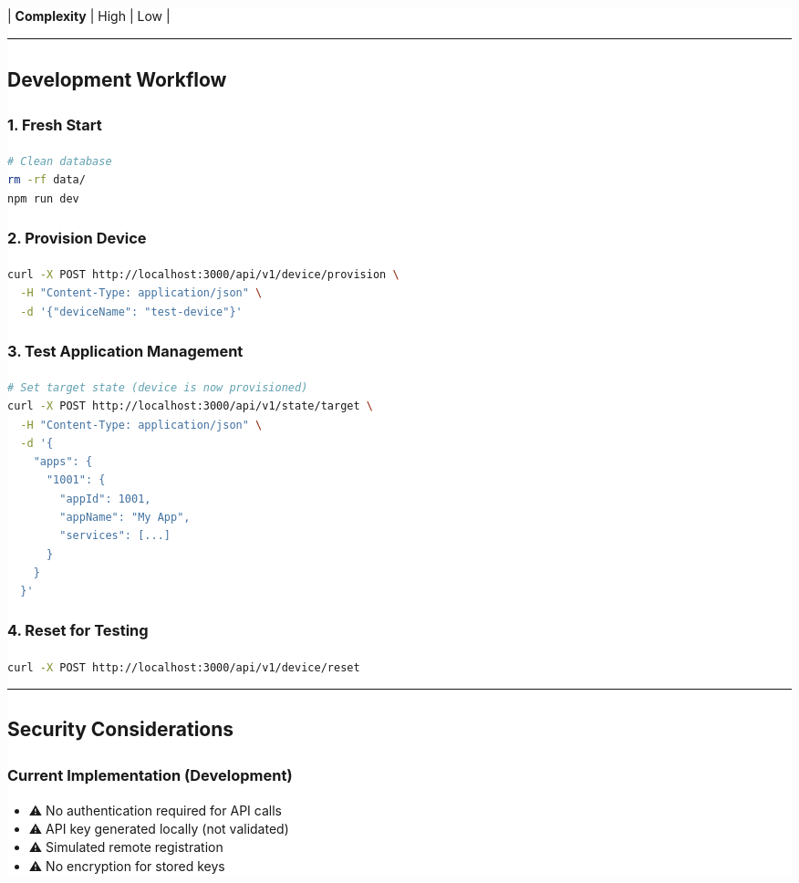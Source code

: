 | **Complexity** | High | Low |

---

## Development Workflow

### 1. Fresh Start

```bash
# Clean database
rm -rf data/
npm run dev
```

### 2. Provision Device

```bash
curl -X POST http://localhost:3000/api/v1/device/provision \
  -H "Content-Type: application/json" \
  -d '{"deviceName": "test-device"}'
```

### 3. Test Application Management

```bash
# Set target state (device is now provisioned)
curl -X POST http://localhost:3000/api/v1/state/target \
  -H "Content-Type: application/json" \
  -d '{
    "apps": {
      "1001": {
        "appId": 1001,
        "appName": "My App",
        "services": [...]
      }
    }
  }'
```

### 4. Reset for Testing

```bash
curl -X POST http://localhost:3000/api/v1/device/reset
```

---

## Security Considerations

### Current Implementation (Development)

- ⚠️ No authentication required for API calls
- ⚠️ API key generated locally (not validated)
- ⚠️ Simulated remote registration
- ⚠️ No encryption for stored keys
